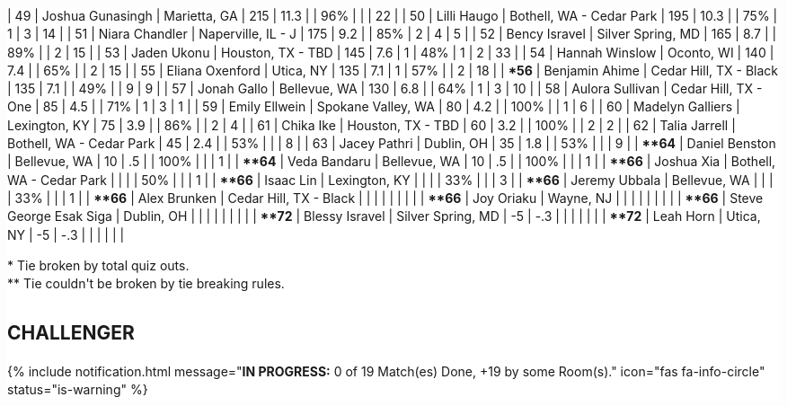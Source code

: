 | 49 | Joshua Gunasingh | Marietta, GA | 215 | 11.3 |  | 96% |  |  | 22 |
| 50 | Lilli Haugo | Bothell, WA - Cedar Park | 195 | 10.3 |  | 75% | 1 | 3 | 14 |
| 51 | Niara Chandler | Naperville, IL - J | 175 | 9.2 |  | 85% | 2 | 4 | 5 |
| 52 | Bency Isravel | Silver Spring, MD | 165 | 8.7 |  | 89% |  | 2 | 15 |
| 53 | Jaden Ukonu | Houston, TX - TBD | 145 | 7.6 | 1 | 48% | 1 | 2 | 33 |
| 54 | Hannah Winslow | Oconto, WI | 140 | 7.4 |  | 65% |  | 2 | 15 |
| 55 | Eliana Oxenford | Utica, NY | 135 | 7.1 | 1 | 57% |  | 2 | 18 |
| **\*56** | Benjamin Ahime | Cedar Hill, TX - Black | 135 | 7.1 |  | 49% |  | 9 | 9 |
| 57 | Jonah Gallo | Bellevue, WA | 130 | 6.8 |  | 64% | 1 | 3 | 10 |
| 58 | Aulora Sullivan | Cedar Hill, TX - One | 85 | 4.5 |  | 71% | 1 | 3 | 1 |
| 59 | Emily Ellwein | Spokane Valley, WA | 80 | 4.2 |  | 100% |  | 1 | 6 |
| 60 | Madelyn Galliers | Lexington, KY | 75 | 3.9 |  | 86% |  | 2 | 4 |
| 61 | Chika Ike | Houston, TX - TBD | 60 | 3.2 |  | 100% |  | 2 | 2 |
| 62 | Talia Jarrell | Bothell, WA - Cedar Park | 45 | 2.4 |  | 53% |  |  | 8 |
| 63 | Jacey Pathri | Dublin, OH | 35 | 1.8 |  | 53% |  |  | 9 |
| **\*\*64** | Daniel Benston | Bellevue, WA | 10 | .5 |  | 100% |  |  | 1 |
| **\*\*64** | Veda Bandaru | Bellevue, WA | 10 | .5 |  | 100% |  |  | 1 |
| **\*\*66** | Joshua Xia | Bothell, WA - Cedar Park |  |  |  | 50% |  |  | 1 |
| **\*\*66** | Isaac Lin | Lexington, KY |  |  |  | 33% |  |  | 3 |
| **\*\*66** | Jeremy Ubbala | Bellevue, WA |  |  |  | 33% |  |  | 1 |
| **\*\*66** | Alex Brunken | Cedar Hill, TX - Black |  |  |  |  |  |  |  |
| **\*\*66** | Joy Oriaku | Wayne, NJ |  |  |  |  |  |  |  |
| **\*\*66** | Steve George Esak Siga | Dublin, OH |  |  |  |  |  |  |  |
| **\*\*72** | Blessy Isravel | Silver Spring, MD | -5 | -.3 |  |  |  |  |  |
| **\*\*72** | Leah Horn | Utica, NY | -5 | -.3 |  |  |  |  |  |

\* Tie broken by total quiz outs.\
\*\* Tie couldn't be broken by tie breaking rules.

## CHALLENGER

{% include notification.html
   message="<b>IN PROGRESS:</b> 0 of 19 Match(es) Done, +19 by some Room(s)."
   icon="fas fa-info-circle"
   status="is-warning" %}

